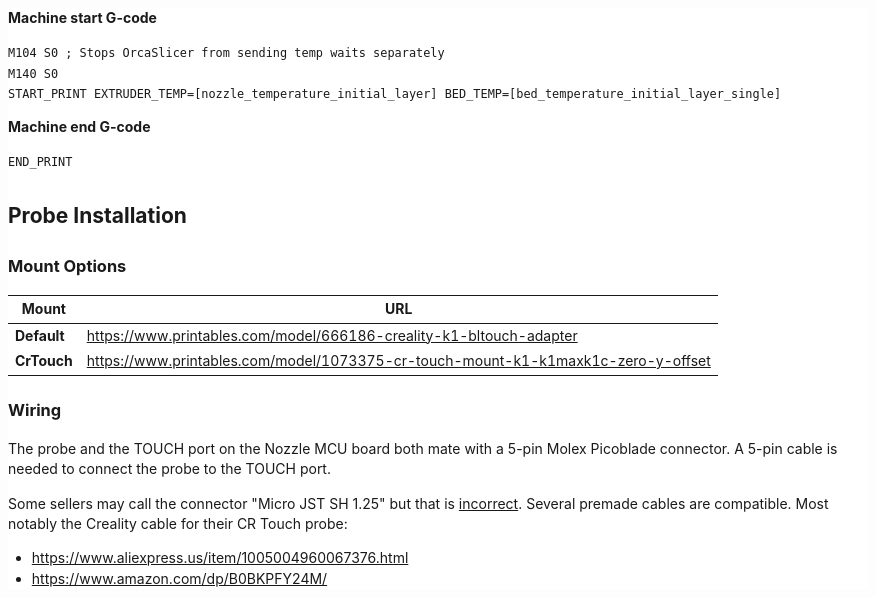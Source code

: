 **Machine start G-code**
```
M104 S0 ; Stops OrcaSlicer from sending temp waits separately
M140 S0
START_PRINT EXTRUDER_TEMP=[nozzle_temperature_initial_layer] BED_TEMP=[bed_temperature_initial_layer_single]
```

**Machine end G-code**
```
END_PRINT
```

## Probe Installation

### Mount Options

| Mount       | URL                                                                                 |
|-------------|-------------------------------------------------------------------------------------|
| **Default** | <https://www.printables.com/model/666186-creality-k1-bltouch-adapter>               |
| **CrTouch** | <https://www.printables.com/model/1073375-cr-touch-mount-k1-k1maxk1c-zero-y-offset> |

### Wiring

The probe and the TOUCH port on the Nozzle MCU board both mate with a 5-pin Molex Picoblade connector. A 5-pin cable is needed to connect the probe to the TOUCH port.

Some sellers may call the connector "Micro JST SH 1.25" but that is [incorrect](https://www.reddit.com/r/AskElectronics/comments/m6mibq/comment/gr6w1m0). Several premade cables are compatible. Most notably the Creality cable for their CR Touch probe:

- <https://www.aliexpress.us/item/1005004960067376.html>
- <https://www.amazon.com/dp/B0BKPFY24M/>
